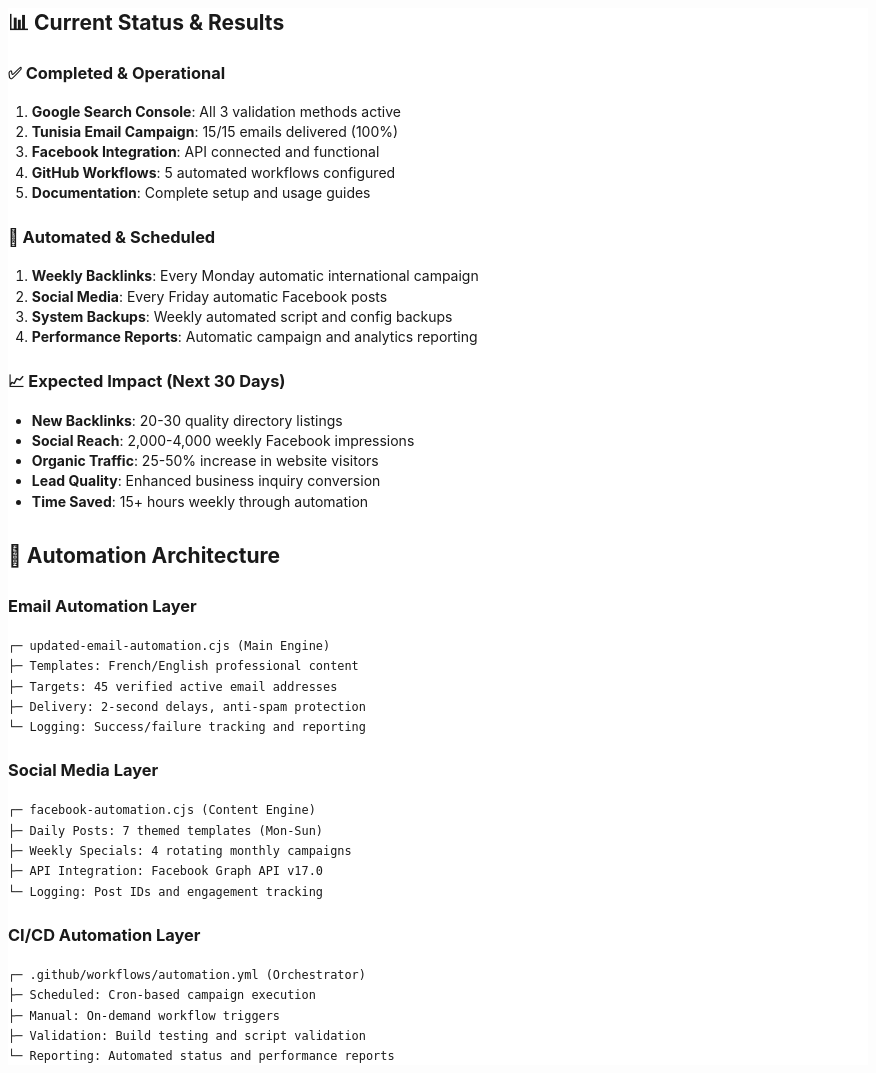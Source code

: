## 📊 Current Status & Results

### ✅ Completed & Operational
1. **Google Search Console**: All 3 validation methods active
2. **Tunisia Email Campaign**: 15/15 emails delivered (100%)
3. **Facebook Integration**: API connected and functional
4. **GitHub Workflows**: 5 automated workflows configured
5. **Documentation**: Complete setup and usage guides

### 🔄 Automated & Scheduled
1. **Weekly Backlinks**: Every Monday automatic international campaign
2. **Social Media**: Every Friday automatic Facebook posts
3. **System Backups**: Weekly automated script and config backups
4. **Performance Reports**: Automatic campaign and analytics reporting

### 📈 Expected Impact (Next 30 Days)
- **New Backlinks**: 20-30 quality directory listings
- **Social Reach**: 2,000-4,000 weekly Facebook impressions
- **Organic Traffic**: 25-50% increase in website visitors
- **Lead Quality**: Enhanced business inquiry conversion
- **Time Saved**: 15+ hours weekly through automation

## 🎯 Automation Architecture

### Email Automation Layer
```
┌─ updated-email-automation.cjs (Main Engine)
├─ Templates: French/English professional content
├─ Targets: 45 verified active email addresses
├─ Delivery: 2-second delays, anti-spam protection
└─ Logging: Success/failure tracking and reporting
```

### Social Media Layer
```
┌─ facebook-automation.cjs (Content Engine)
├─ Daily Posts: 7 themed templates (Mon-Sun)
├─ Weekly Specials: 4 rotating monthly campaigns
├─ API Integration: Facebook Graph API v17.0
└─ Logging: Post IDs and engagement tracking
```

### CI/CD Automation Layer
```
┌─ .github/workflows/automation.yml (Orchestrator)
├─ Scheduled: Cron-based campaign execution
├─ Manual: On-demand workflow triggers
├─ Validation: Build testing and script validation
└─ Reporting: Automated status and performance reports
```

